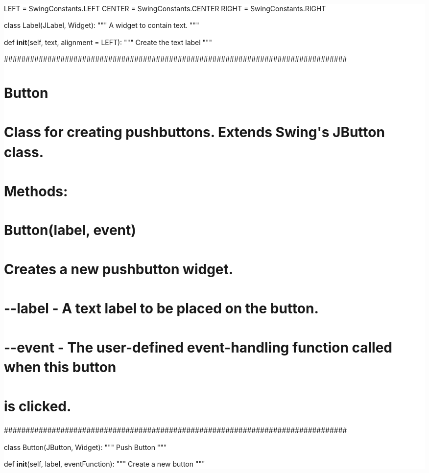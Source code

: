 LEFT = SwingConstants.LEFT
CENTER = SwingConstants.CENTER
RIGHT = SwingConstants.RIGHT

class Label(JLabel, Widget):
   """
   A widget to contain text.
   """

   def __init__(self, text, alignment = LEFT):
      """
      Create the text label
      """
      

###############################################################################
# Button
#
# Class for creating pushbuttons.  Extends Swing's JButton class.
#
# Methods:
#
# Button(label, event)
#   Creates a new pushbutton widget.
#   --label - A text label to be placed on the button.
#   --event - The user-defined event-handling function called when this button
#             is clicked.
###############################################################################

class Button(JButton, Widget):
   """
   Push Button
   """

   def __init__(self, label, eventFunction):
      """
      Create a new button
      """
